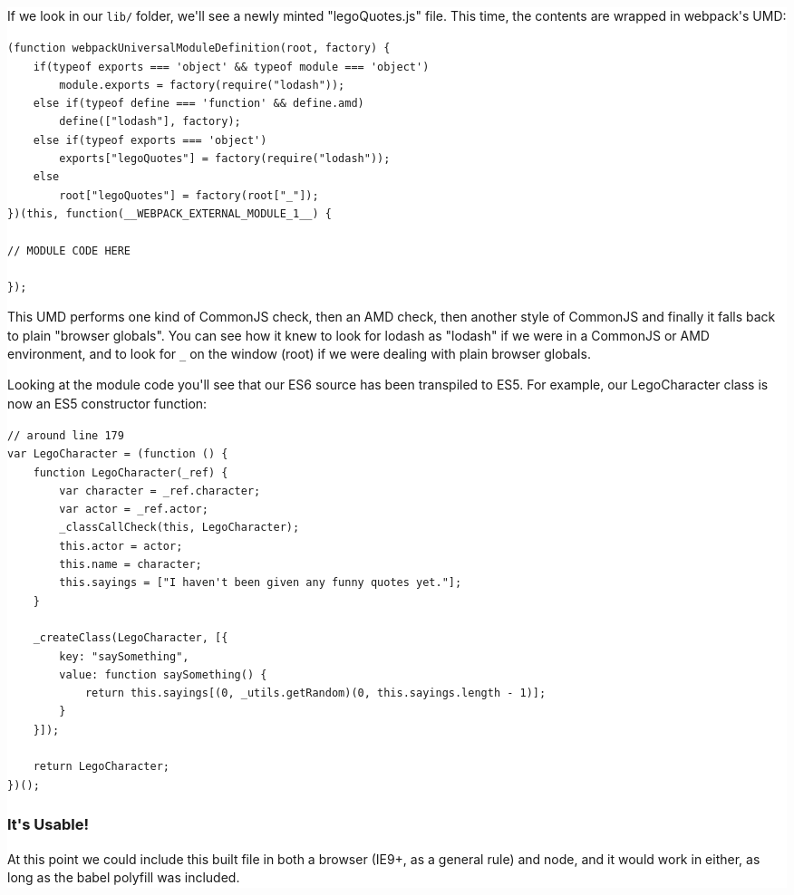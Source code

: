 If we look in our `lib/` folder, we'll see a newly minted "legoQuotes.js" file. This time, the contents are wrapped in webpack's UMD:

```
(function webpackUniversalModuleDefinition(root, factory) {
	if(typeof exports === 'object' && typeof module === 'object')
		module.exports = factory(require("lodash"));
	else if(typeof define === 'function' && define.amd)
		define(["lodash"], factory);
	else if(typeof exports === 'object')
		exports["legoQuotes"] = factory(require("lodash"));
	else
		root["legoQuotes"] = factory(root["_"]);
})(this, function(__WEBPACK_EXTERNAL_MODULE_1__) {

// MODULE CODE HERE

});
```

This UMD performs one kind of CommonJS check, then an AMD check, then another style of CommonJS and finally it falls back to plain "browser globals". You can see how it knew to look for lodash as "lodash" if we were in a CommonJS or AMD environment, and to look for `_` on the window (root) if we were dealing with plain browser globals.

Looking at the module code you'll see that our ES6 source has been transpiled to ES5. For example, our LegoCharacter class is now an ES5 constructor function:

```
// around line 179
var LegoCharacter = (function () {
	function LegoCharacter(_ref) {
		var character = _ref.character;
		var actor = _ref.actor;
		_classCallCheck(this, LegoCharacter);
		this.actor = actor;
		this.name = character;
		this.sayings = ["I haven't been given any funny quotes yet."];
	}

	_createClass(LegoCharacter, [{
		key: "saySomething",
		value: function saySomething() {
			return this.sayings[(0, _utils.getRandom)(0, this.sayings.length - 1)];
		}
	}]);

	return LegoCharacter;
})();
```

### It's Usable!
At this point we could include this built file in both a browser (IE9+, as a general rule) and node, and it would work in either, as long as the babel polyfill was included.
